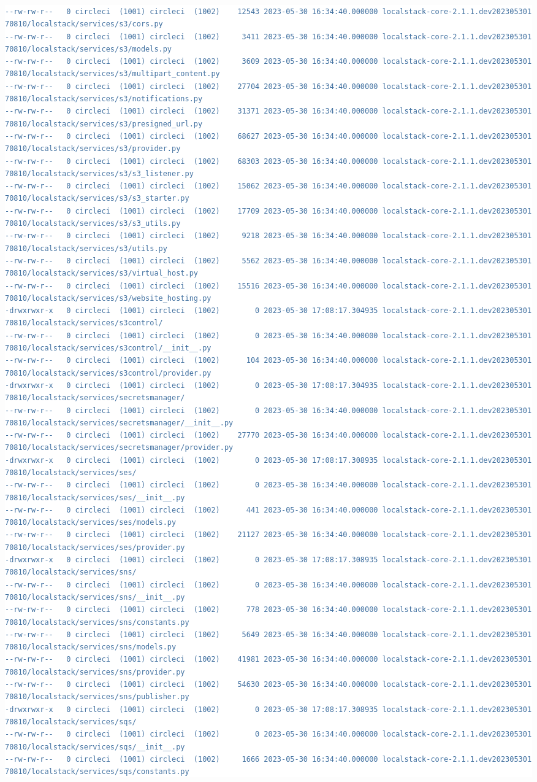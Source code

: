 ```diff
--rw-rw-r--   0 circleci  (1001) circleci  (1002)    12543 2023-05-30 16:34:40.000000 localstack-core-2.1.1.dev20230530170810/localstack/services/s3/cors.py
--rw-rw-r--   0 circleci  (1001) circleci  (1002)     3411 2023-05-30 16:34:40.000000 localstack-core-2.1.1.dev20230530170810/localstack/services/s3/models.py
--rw-rw-r--   0 circleci  (1001) circleci  (1002)     3609 2023-05-30 16:34:40.000000 localstack-core-2.1.1.dev20230530170810/localstack/services/s3/multipart_content.py
--rw-rw-r--   0 circleci  (1001) circleci  (1002)    27704 2023-05-30 16:34:40.000000 localstack-core-2.1.1.dev20230530170810/localstack/services/s3/notifications.py
--rw-rw-r--   0 circleci  (1001) circleci  (1002)    31371 2023-05-30 16:34:40.000000 localstack-core-2.1.1.dev20230530170810/localstack/services/s3/presigned_url.py
--rw-rw-r--   0 circleci  (1001) circleci  (1002)    68627 2023-05-30 16:34:40.000000 localstack-core-2.1.1.dev20230530170810/localstack/services/s3/provider.py
--rw-rw-r--   0 circleci  (1001) circleci  (1002)    68303 2023-05-30 16:34:40.000000 localstack-core-2.1.1.dev20230530170810/localstack/services/s3/s3_listener.py
--rw-rw-r--   0 circleci  (1001) circleci  (1002)    15062 2023-05-30 16:34:40.000000 localstack-core-2.1.1.dev20230530170810/localstack/services/s3/s3_starter.py
--rw-rw-r--   0 circleci  (1001) circleci  (1002)    17709 2023-05-30 16:34:40.000000 localstack-core-2.1.1.dev20230530170810/localstack/services/s3/s3_utils.py
--rw-rw-r--   0 circleci  (1001) circleci  (1002)     9218 2023-05-30 16:34:40.000000 localstack-core-2.1.1.dev20230530170810/localstack/services/s3/utils.py
--rw-rw-r--   0 circleci  (1001) circleci  (1002)     5562 2023-05-30 16:34:40.000000 localstack-core-2.1.1.dev20230530170810/localstack/services/s3/virtual_host.py
--rw-rw-r--   0 circleci  (1001) circleci  (1002)    15516 2023-05-30 16:34:40.000000 localstack-core-2.1.1.dev20230530170810/localstack/services/s3/website_hosting.py
-drwxrwxr-x   0 circleci  (1001) circleci  (1002)        0 2023-05-30 17:08:17.304935 localstack-core-2.1.1.dev20230530170810/localstack/services/s3control/
--rw-rw-r--   0 circleci  (1001) circleci  (1002)        0 2023-05-30 16:34:40.000000 localstack-core-2.1.1.dev20230530170810/localstack/services/s3control/__init__.py
--rw-rw-r--   0 circleci  (1001) circleci  (1002)      104 2023-05-30 16:34:40.000000 localstack-core-2.1.1.dev20230530170810/localstack/services/s3control/provider.py
-drwxrwxr-x   0 circleci  (1001) circleci  (1002)        0 2023-05-30 17:08:17.304935 localstack-core-2.1.1.dev20230530170810/localstack/services/secretsmanager/
--rw-rw-r--   0 circleci  (1001) circleci  (1002)        0 2023-05-30 16:34:40.000000 localstack-core-2.1.1.dev20230530170810/localstack/services/secretsmanager/__init__.py
--rw-rw-r--   0 circleci  (1001) circleci  (1002)    27770 2023-05-30 16:34:40.000000 localstack-core-2.1.1.dev20230530170810/localstack/services/secretsmanager/provider.py
-drwxrwxr-x   0 circleci  (1001) circleci  (1002)        0 2023-05-30 17:08:17.308935 localstack-core-2.1.1.dev20230530170810/localstack/services/ses/
--rw-rw-r--   0 circleci  (1001) circleci  (1002)        0 2023-05-30 16:34:40.000000 localstack-core-2.1.1.dev20230530170810/localstack/services/ses/__init__.py
--rw-rw-r--   0 circleci  (1001) circleci  (1002)      441 2023-05-30 16:34:40.000000 localstack-core-2.1.1.dev20230530170810/localstack/services/ses/models.py
--rw-rw-r--   0 circleci  (1001) circleci  (1002)    21127 2023-05-30 16:34:40.000000 localstack-core-2.1.1.dev20230530170810/localstack/services/ses/provider.py
-drwxrwxr-x   0 circleci  (1001) circleci  (1002)        0 2023-05-30 17:08:17.308935 localstack-core-2.1.1.dev20230530170810/localstack/services/sns/
--rw-rw-r--   0 circleci  (1001) circleci  (1002)        0 2023-05-30 16:34:40.000000 localstack-core-2.1.1.dev20230530170810/localstack/services/sns/__init__.py
--rw-rw-r--   0 circleci  (1001) circleci  (1002)      778 2023-05-30 16:34:40.000000 localstack-core-2.1.1.dev20230530170810/localstack/services/sns/constants.py
--rw-rw-r--   0 circleci  (1001) circleci  (1002)     5649 2023-05-30 16:34:40.000000 localstack-core-2.1.1.dev20230530170810/localstack/services/sns/models.py
--rw-rw-r--   0 circleci  (1001) circleci  (1002)    41981 2023-05-30 16:34:40.000000 localstack-core-2.1.1.dev20230530170810/localstack/services/sns/provider.py
--rw-rw-r--   0 circleci  (1001) circleci  (1002)    54630 2023-05-30 16:34:40.000000 localstack-core-2.1.1.dev20230530170810/localstack/services/sns/publisher.py
-drwxrwxr-x   0 circleci  (1001) circleci  (1002)        0 2023-05-30 17:08:17.308935 localstack-core-2.1.1.dev20230530170810/localstack/services/sqs/
--rw-rw-r--   0 circleci  (1001) circleci  (1002)        0 2023-05-30 16:34:40.000000 localstack-core-2.1.1.dev20230530170810/localstack/services/sqs/__init__.py
--rw-rw-r--   0 circleci  (1001) circleci  (1002)     1666 2023-05-30 16:34:40.000000 localstack-core-2.1.1.dev20230530170810/localstack/services/sqs/constants.py
```